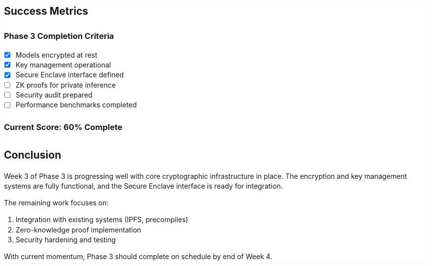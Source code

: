 ## Success Metrics

### Phase 3 Completion Criteria
- [x] Models encrypted at rest
- [x] Key management operational
- [x] Secure Enclave interface defined
- [ ] ZK proofs for private inference
- [ ] Security audit prepared
- [ ] Performance benchmarks completed

### Current Score: 60% Complete

## Conclusion

Week 3 of Phase 3 is progressing well with core cryptographic infrastructure in place. The encryption and key management systems are fully functional, and the Secure Enclave interface is ready for integration.

The remaining work focuses on:
1. Integration with existing systems (IPFS, precompiles)
2. Zero-knowledge proof implementation
3. Security hardening and testing

With current momentum, Phase 3 should complete on schedule by end of Week 4.
